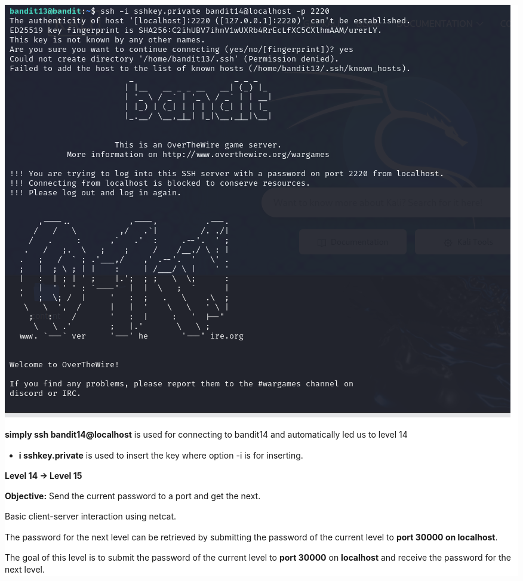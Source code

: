 ![image.png](image%2027.png)

**simply ssh bandit14@localhost** is used for connecting to bandit14 and automatically led us to level 14

- **i sshkey.private** is used to insert the key where option -i is for inserting.

 

**Level 14 → Level 15**

**Objective:** Send the current password to a port and get the next.

 Basic client-server interaction using netcat.

The password for the next level can be retrieved by submitting the password of the current level to **port 30000 on localhost**.

The goal of this level is to submit the password of the current level to **port 30000** on **localhost** and receive the password for the next level.
